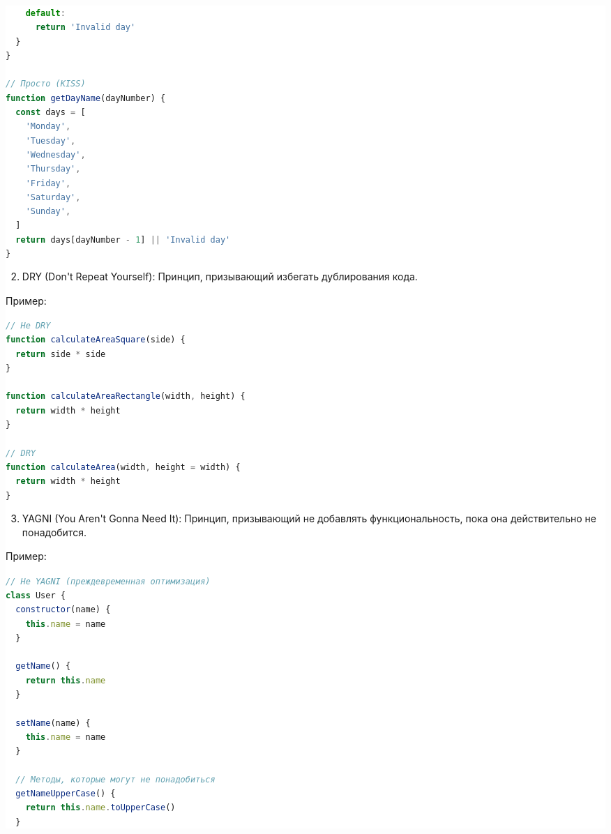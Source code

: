 ```javascript
    default:
      return 'Invalid day'
  }
}

// Просто (KISS)
function getDayName(dayNumber) {
  const days = [
    'Monday',
    'Tuesday',
    'Wednesday',
    'Thursday',
    'Friday',
    'Saturday',
    'Sunday',
  ]
  return days[dayNumber - 1] || 'Invalid day'
}
```

2. DRY (Don't Repeat Yourself):
   Принцип, призывающий избегать дублирования кода.

Пример:

```javascript
// Не DRY
function calculateAreaSquare(side) {
  return side * side
}

function calculateAreaRectangle(width, height) {
  return width * height
}

// DRY
function calculateArea(width, height = width) {
  return width * height
}
```

3. YAGNI (You Aren't Gonna Need It):
   Принцип, призывающий не добавлять функциональность, пока она действительно не понадобится.

Пример:

```javascript
// Не YAGNI (преждевременная оптимизация)
class User {
  constructor(name) {
    this.name = name
  }

  getName() {
    return this.name
  }

  setName(name) {
    this.name = name
  }

  // Методы, которые могут не понадобиться
  getNameUpperCase() {
    return this.name.toUpperCase()
  }

```

  [propName]: 30,